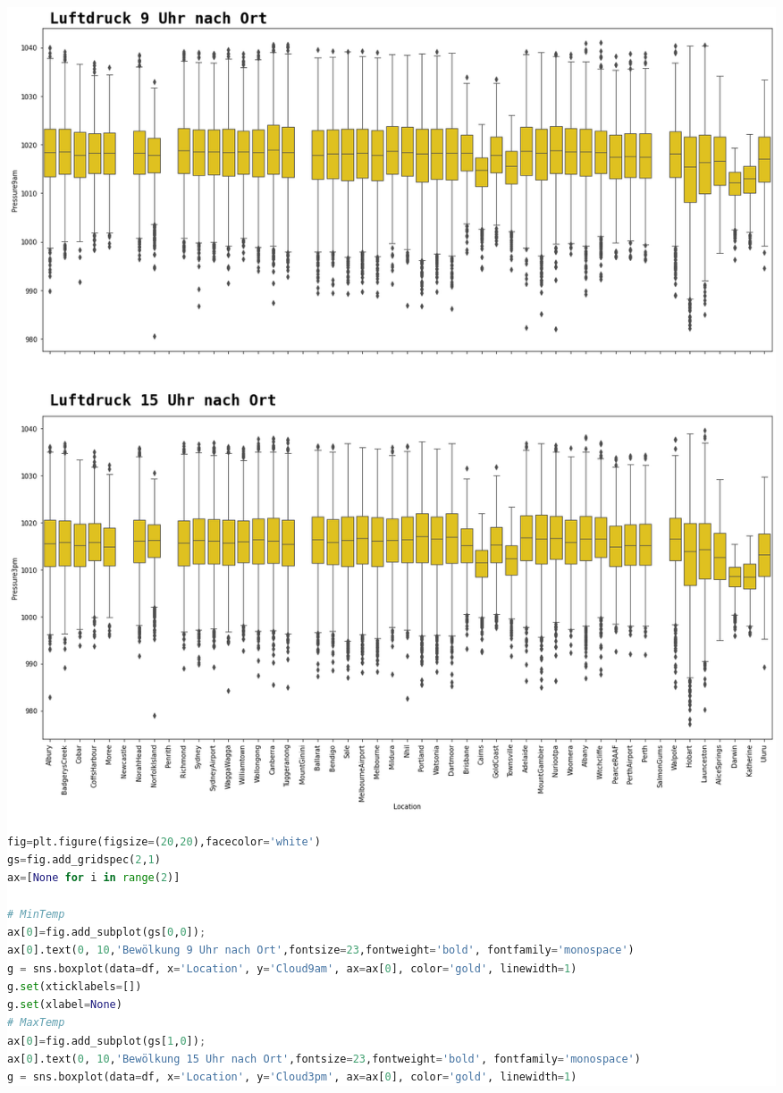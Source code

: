 ![png](output_37_0.png)
    



```python
fig=plt.figure(figsize=(20,20),facecolor='white')
gs=fig.add_gridspec(2,1)
ax=[None for i in range(2)]

# MinTemp
ax[0]=fig.add_subplot(gs[0,0]);
ax[0].text(0, 10,'Bewölkung 9 Uhr nach Ort',fontsize=23,fontweight='bold', fontfamily='monospace')
g = sns.boxplot(data=df, x='Location', y='Cloud9am', ax=ax[0], color='gold', linewidth=1)
g.set(xticklabels=[])
g.set(xlabel=None)
# MaxTemp
ax[0]=fig.add_subplot(gs[1,0]);
ax[0].text(0, 10,'Bewölkung 15 Uhr nach Ort',fontsize=23,fontweight='bold', fontfamily='monospace')
g = sns.boxplot(data=df, x='Location', y='Cloud3pm', ax=ax[0], color='gold', linewidth=1)
```